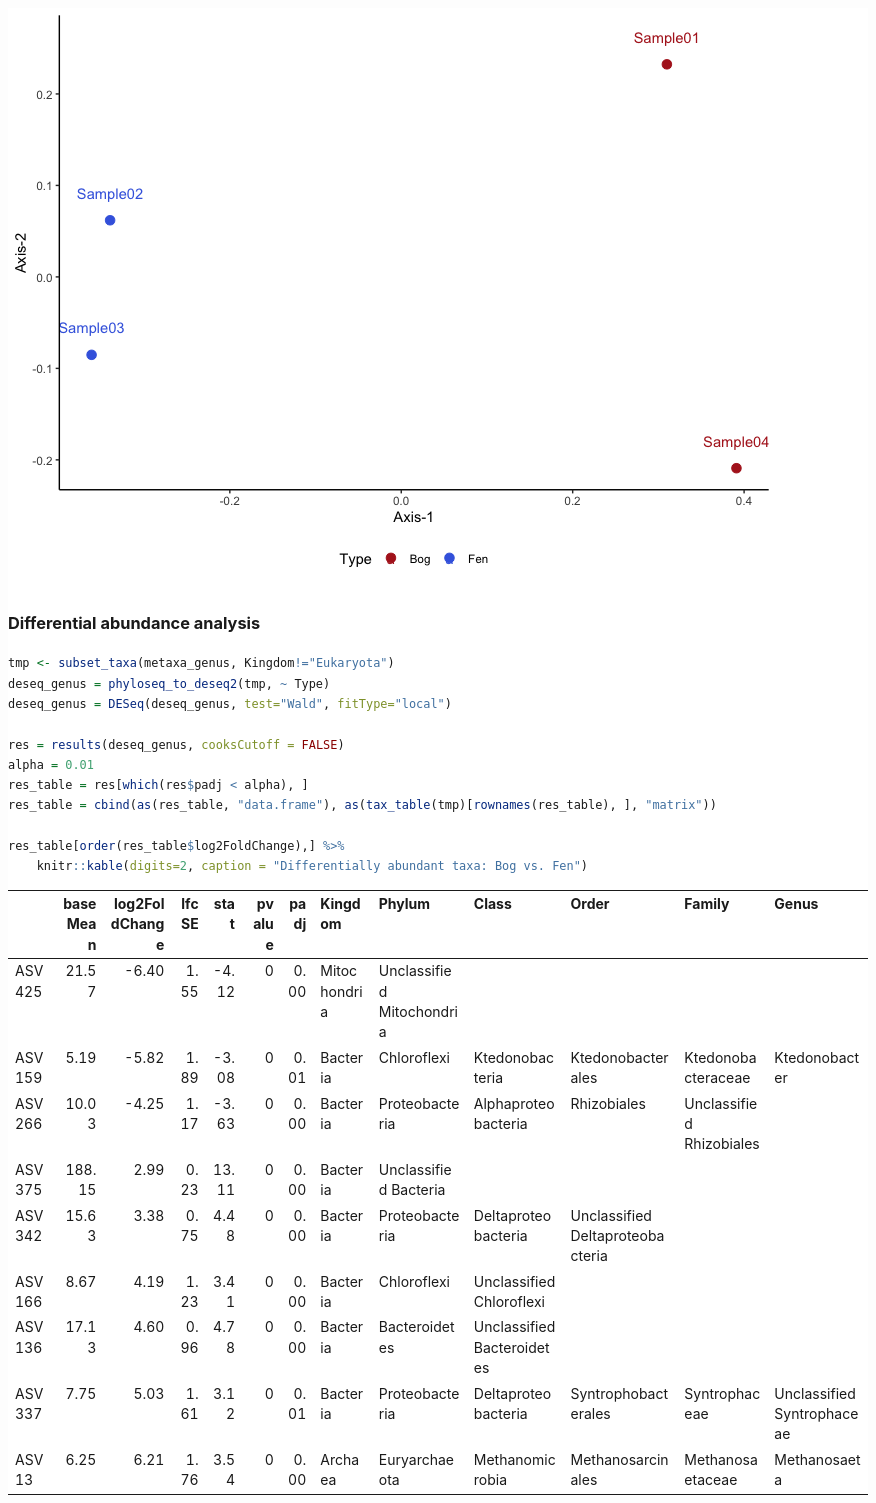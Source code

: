 ![](ReadBased_files/figure-gfm/unnamed-chunk-5-1.png)

### Differential abundance analysis

``` r
tmp <- subset_taxa(metaxa_genus, Kingdom!="Eukaryota")
deseq_genus = phyloseq_to_deseq2(tmp, ~ Type)
deseq_genus = DESeq(deseq_genus, test="Wald", fitType="local")

res = results(deseq_genus, cooksCutoff = FALSE)
alpha = 0.01
res_table = res[which(res$padj < alpha), ]
res_table = cbind(as(res_table, "data.frame"), as(tax_table(tmp)[rownames(res_table), ], "matrix"))

res_table[order(res_table$log2FoldChange),] %>%
    knitr::kable(digits=2, caption = "Differentially abundant taxa: Bog vs. Fen")
```

|        | baseMean | log2FoldChange | lfcSE |  stat | pvalue | padj | Kingdom      | Phylum                    | Class                      | Order                            | Family                   | Genus                        |
|:-------|---------:|---------------:|------:|------:|-------:|-----:|:-------------|:--------------------------|:---------------------------|:---------------------------------|:-------------------------|:-----------------------------|
| ASV425 |    21.57 |          -6.40 |  1.55 | -4.12 |      0 | 0.00 | Mitochondria | Unclassified Mitochondria |                            |                                  |                          |                              |
| ASV159 |     5.19 |          -5.82 |  1.89 | -3.08 |      0 | 0.01 | Bacteria     | Chloroflexi               | Ktedonobacteria            | Ktedonobacterales                | Ktedonobacteraceae       | Ktedonobacter                |
| ASV266 |    10.03 |          -4.25 |  1.17 | -3.63 |      0 | 0.00 | Bacteria     | Proteobacteria            | Alphaproteobacteria        | Rhizobiales                      | Unclassified Rhizobiales |                              |
| ASV375 |   188.15 |           2.99 |  0.23 | 13.11 |      0 | 0.00 | Bacteria     | Unclassified Bacteria     |                            |                                  |                          |                              |
| ASV342 |    15.63 |           3.38 |  0.75 |  4.48 |      0 | 0.00 | Bacteria     | Proteobacteria            | Deltaproteobacteria        | Unclassified Deltaproteobacteria |                          |                              |
| ASV166 |     8.67 |           4.19 |  1.23 |  3.41 |      0 | 0.00 | Bacteria     | Chloroflexi               | Unclassified Chloroflexi   |                                  |                          |                              |
| ASV136 |    17.13 |           4.60 |  0.96 |  4.78 |      0 | 0.00 | Bacteria     | Bacteroidetes             | Unclassified Bacteroidetes |                                  |                          |                              |
| ASV337 |     7.75 |           5.03 |  1.61 |  3.12 |      0 | 0.01 | Bacteria     | Proteobacteria            | Deltaproteobacteria        | Syntrophobacterales              | Syntrophaceae            | Unclassified Syntrophaceae   |
| ASV13  |     6.25 |           6.21 |  1.76 |  3.54 |      0 | 0.00 | Archaea      | Euryarchaeota             | Methanomicrobia            | Methanosarcinales                | Methanosaetaceae         | Methanosaeta                 |